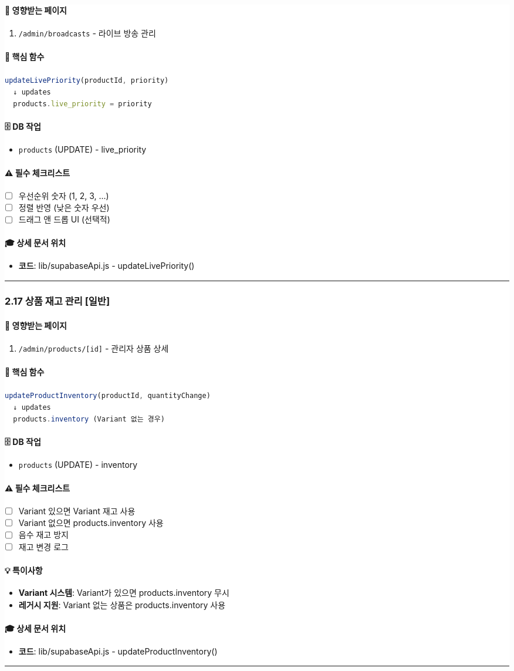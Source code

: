 #### 📍 영향받는 페이지
1. `/admin/broadcasts` - 라이브 방송 관리

#### 🔧 핵심 함수
```javascript
updateLivePriority(productId, priority)
  ↓ updates
  products.live_priority = priority
```

#### 🗄️ DB 작업
- `products` (UPDATE) - live_priority

#### ⚠️ 필수 체크리스트
- [ ] 우선순위 숫자 (1, 2, 3, ...)
- [ ] 정렬 반영 (낮은 숫자 우선)
- [ ] 드래그 앤 드롭 UI (선택적)

#### 🎓 상세 문서 위치
- **코드**: lib/supabaseApi.js - updateLivePriority()

---

### 2.17 상품 재고 관리 [일반]

#### 📍 영향받는 페이지
1. `/admin/products/[id]` - 관리자 상품 상세

#### 🔧 핵심 함수
```javascript
updateProductInventory(productId, quantityChange)
  ↓ updates
  products.inventory (Variant 없는 경우)
```

#### 🗄️ DB 작업
- `products` (UPDATE) - inventory

#### ⚠️ 필수 체크리스트
- [ ] Variant 있으면 Variant 재고 사용
- [ ] Variant 없으면 products.inventory 사용
- [ ] 음수 재고 방지
- [ ] 재고 변경 로그

#### 💡 특이사항
- **Variant 시스템**: Variant가 있으면 products.inventory 무시
- **레거시 지원**: Variant 없는 상품은 products.inventory 사용

#### 🎓 상세 문서 위치
- **코드**: lib/supabaseApi.js - updateProductInventory()

---
